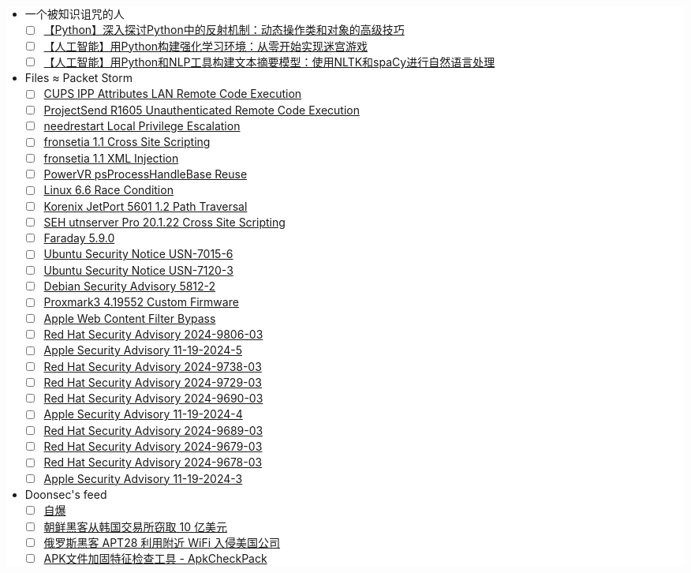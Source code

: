 - 一个被知识诅咒的人
  - [ ] [【Python】深入探讨Python中的反射机制：动态操作类和对象的高级技巧](https://blog.csdn.net/nokiaguy/article/details/143979510)
  - [ ] [【人工智能】用Python构建强化学习环境：从零开始实现迷宫游戏](https://blog.csdn.net/nokiaguy/article/details/143979399)
  - [ ] [【人工智能】用Python和NLP工具构建文本摘要模型：使用NLTK和spaCy进行自然语言处理](https://blog.csdn.net/nokiaguy/article/details/143979270)
- Files ≈ Packet Storm
  - [ ] [CUPS IPP Attributes LAN Remote Code Execution](https://packetstormsecurity.com/files/182767/cups_ipp_remote_code_execution.rb.txt)
  - [ ] [ProjectSend R1605 Unauthenticated Remote Code Execution](https://packetstormsecurity.com/files/182766/projectsend_unauth_rce.rb.txt)
  - [ ] [needrestart Local Privilege Escalation](https://packetstormsecurity.com/files/182765/QSA-needrestart.txt)
  - [ ] [fronsetia 1.1 Cross Site Scripting](https://packetstormsecurity.com/files/182764/fronsetia11-xss.txt)
  - [ ] [fronsetia 1.1 XML Injection](https://packetstormsecurity.com/files/182763/fronsetia11-xml.txt)
  - [ ] [PowerVR psProcessHandleBase Reuse](https://packetstormsecurity.com/files/182762/GS2024112242451726.tgz)
  - [ ] [Linux 6.6 Race Condition](https://packetstormsecurity.com/files/182761/GS20241122371047675.txt)
  - [ ] [Korenix JetPort 5601 1.2 Path Traversal](https://packetstormsecurity.com/files/182760/UAS-20241118-1.txt)
  - [ ] [SEH utnserver Pro 20.1.22 Cross Site Scripting](https://packetstormsecurity.com/files/182759/UAS-20241118-0.txt)
  - [ ] [Faraday 5.9.0](https://packetstormsecurity.com/files/182758/faraday-5.9.0.tar.gz)
  - [ ] [Ubuntu Security Notice USN-7015-6](https://packetstormsecurity.com/files/182757/USN-7015-6.txt)
  - [ ] [Ubuntu Security Notice USN-7120-3](https://packetstormsecurity.com/files/182756/USN-7120-3.txt)
  - [ ] [Debian Security Advisory 5812-2](https://packetstormsecurity.com/files/182755/dsa-5812-2.txt)
  - [ ] [Proxmark3 4.19552 Custom Firmware](https://packetstormsecurity.com/files/182754/proxmark3-4.19552.tar.gz)
  - [ ] [Apple Web Content Filter Bypass](https://packetstormsecurity.com/files/182753/NBL-001.txt)
  - [ ] [Red Hat Security Advisory 2024-9806-03](https://packetstormsecurity.com/files/182752/RHSA-2024-9806-03.txt)
  - [ ] [Apple Security Advisory 11-19-2024-5](https://packetstormsecurity.com/files/182751/APPLE-SA-11-19-2024-5.txt)
  - [ ] [Red Hat Security Advisory 2024-9738-03](https://packetstormsecurity.com/files/182750/RHSA-2024-9738-03.txt)
  - [ ] [Red Hat Security Advisory 2024-9729-03](https://packetstormsecurity.com/files/182749/RHSA-2024-9729-03.txt)
  - [ ] [Red Hat Security Advisory 2024-9690-03](https://packetstormsecurity.com/files/182748/RHSA-2024-9690-03.txt)
  - [ ] [Apple Security Advisory 11-19-2024-4](https://packetstormsecurity.com/files/182747/APPLE-SA-11-19-2024-4.txt)
  - [ ] [Red Hat Security Advisory 2024-9689-03](https://packetstormsecurity.com/files/182746/RHSA-2024-9689-03.txt)
  - [ ] [Red Hat Security Advisory 2024-9679-03](https://packetstormsecurity.com/files/182745/RHSA-2024-9679-03.txt)
  - [ ] [Red Hat Security Advisory 2024-9678-03](https://packetstormsecurity.com/files/182744/RHSA-2024-9678-03.txt)
  - [ ] [Apple Security Advisory 11-19-2024-3](https://packetstormsecurity.com/files/182743/APPLE-SA-11-19-2024-3.txt)
- Doonsec's feed
  - [ ] [自爆](https://mp.weixin.qq.com/s?__biz=MzI1Mjc3NTUwMQ==&mid=2247536578&idx=1&sn=97b68ab9995810f4dca64592ebcc7f7d)
  - [ ] [朝鲜黑客从韩国交易所窃取 10 亿美元](https://mp.weixin.qq.com/s?__biz=MzkxNDM4OTM3OQ==&mid=2247504660&idx=1&sn=875ea0dc96e1e3c54b66380b10c607a5)
  - [ ] [俄罗斯黑客 APT28 利用附近 WiFi 入侵美国公司](https://mp.weixin.qq.com/s?__biz=MzkxNDM4OTM3OQ==&mid=2247504660&idx=2&sn=6264a0febeae730e6fd98bc41b843c85)
  - [ ] [APK文件加固特征检查工具 - ApkCheckPack](https://mp.weixin.qq.com/s?__biz=MzIzNTE0Mzc0OA==&mid=2247485966&idx=1&sn=edd8264e13a8c5ee077dc4cbc05dabce)